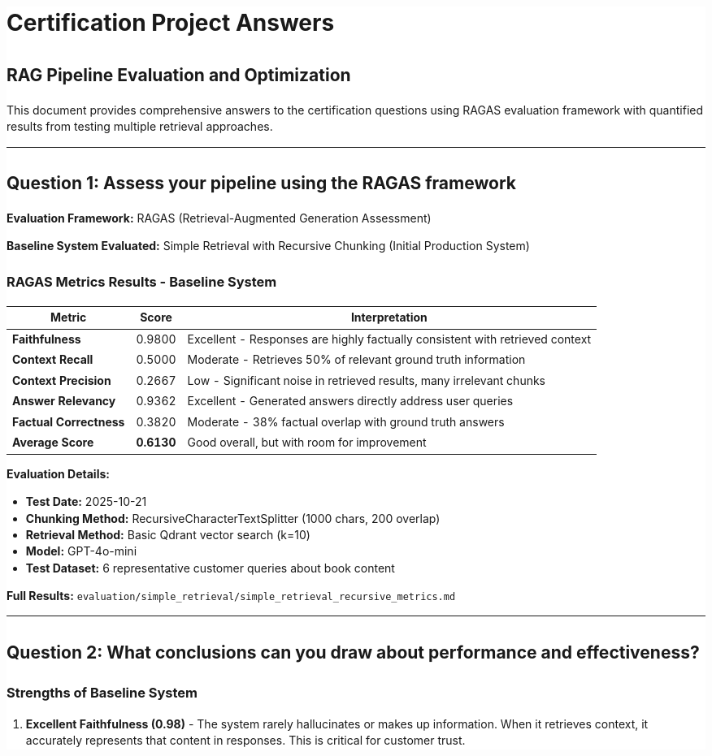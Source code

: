 # Certification Project Answers

## RAG Pipeline Evaluation and Optimization

This document provides comprehensive answers to the certification questions using RAGAS evaluation framework with quantified results from testing multiple retrieval approaches.

---

## Question 1: Assess your pipeline using the RAGAS framework

**Evaluation Framework:** RAGAS (Retrieval-Augmented Generation Assessment)

**Baseline System Evaluated:** Simple Retrieval with Recursive Chunking (Initial Production System)

### RAGAS Metrics Results - Baseline System

| Metric | Score | Interpretation |
|--------|-------|----------------|
| **Faithfulness** | 0.9800 | Excellent - Responses are highly factually consistent with retrieved context |
| **Context Recall** | 0.5000 | Moderate - Retrieves 50% of relevant ground truth information |
| **Context Precision** | 0.2667 | Low - Significant noise in retrieved results, many irrelevant chunks |
| **Answer Relevancy** | 0.9362 | Excellent - Generated answers directly address user queries |
| **Factual Correctness** | 0.3820 | Moderate - 38% factual overlap with ground truth answers |
| **Average Score** | **0.6130** | Good overall, but with room for improvement |

**Evaluation Details:**
- **Test Date:** 2025-10-21
- **Chunking Method:** RecursiveCharacterTextSplitter (1000 chars, 200 overlap)
- **Retrieval Method:** Basic Qdrant vector search (k=10)
- **Model:** GPT-4o-mini
- **Test Dataset:** 6 representative customer queries about book content

**Full Results:** `evaluation/simple_retrieval/simple_retrieval_recursive_metrics.md`


---

## Question 2: What conclusions can you draw about performance and effectiveness?

### Strengths of Baseline System

1. **Excellent Faithfulness (0.98)** - The system rarely hallucinates or makes up information. When it retrieves context, it accurately represents that content in responses. This is critical for customer trust.
